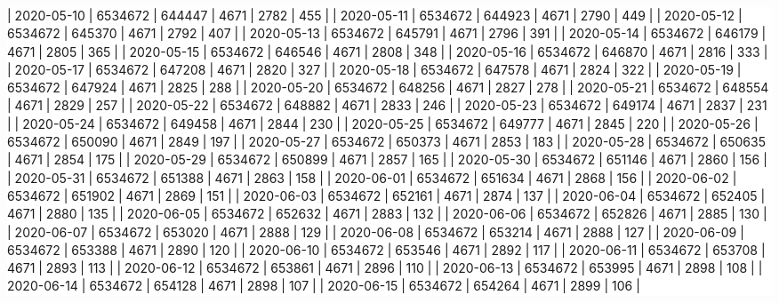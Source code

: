 | 2020-05-10 | 6534672 | 644447 | 4671 | 2782 | 455 |
| 2020-05-11 | 6534672 | 644923 | 4671 | 2790 | 449 |
| 2020-05-12 | 6534672 | 645370 | 4671 | 2792 | 407 |
| 2020-05-13 | 6534672 | 645791 | 4671 | 2796 | 391 |
| 2020-05-14 | 6534672 | 646179 | 4671 | 2805 | 365 |
| 2020-05-15 | 6534672 | 646546 | 4671 | 2808 | 348 |
| 2020-05-16 | 6534672 | 646870 | 4671 | 2816 | 333 |
| 2020-05-17 | 6534672 | 647208 | 4671 | 2820 | 327 |
| 2020-05-18 | 6534672 | 647578 | 4671 | 2824 | 322 |
| 2020-05-19 | 6534672 | 647924 | 4671 | 2825 | 288 |
| 2020-05-20 | 6534672 | 648256 | 4671 | 2827 | 278 |
| 2020-05-21 | 6534672 | 648554 | 4671 | 2829 | 257 |
| 2020-05-22 | 6534672 | 648882 | 4671 | 2833 | 246 |
| 2020-05-23 | 6534672 | 649174 | 4671 | 2837 | 231 |
| 2020-05-24 | 6534672 | 649458 | 4671 | 2844 | 230 |
| 2020-05-25 | 6534672 | 649777 | 4671 | 2845 | 220 |
| 2020-05-26 | 6534672 | 650090 | 4671 | 2849 | 197 |
| 2020-05-27 | 6534672 | 650373 | 4671 | 2853 | 183 |
| 2020-05-28 | 6534672 | 650635 | 4671 | 2854 | 175 |
| 2020-05-29 | 6534672 | 650899 | 4671 | 2857 | 165 |
| 2020-05-30 | 6534672 | 651146 | 4671 | 2860 | 156 |
| 2020-05-31 | 6534672 | 651388 | 4671 | 2863 | 158 |
| 2020-06-01 | 6534672 | 651634 | 4671 | 2868 | 156 |
| 2020-06-02 | 6534672 | 651902 | 4671 | 2869 | 151 |
| 2020-06-03 | 6534672 | 652161 | 4671 | 2874 | 137 |
| 2020-06-04 | 6534672 | 652405 | 4671 | 2880 | 135 |
| 2020-06-05 | 6534672 | 652632 | 4671 | 2883 | 132 |
| 2020-06-06 | 6534672 | 652826 | 4671 | 2885 | 130 |
| 2020-06-07 | 6534672 | 653020 | 4671 | 2888 | 129 |
| 2020-06-08 | 6534672 | 653214 | 4671 | 2888 | 127 |
| 2020-06-09 | 6534672 | 653388 | 4671 | 2890 | 120 |
| 2020-06-10 | 6534672 | 653546 | 4671 | 2892 | 117 |
| 2020-06-11 | 6534672 | 653708 | 4671 | 2893 | 113 |
| 2020-06-12 | 6534672 | 653861 | 4671 | 2896 | 110 |
| 2020-06-13 | 6534672 | 653995 | 4671 | 2898 | 108 |
| 2020-06-14 | 6534672 | 654128 | 4671 | 2898 | 107 |
| 2020-06-15 | 6534672 | 654264 | 4671 | 2899 | 106 |